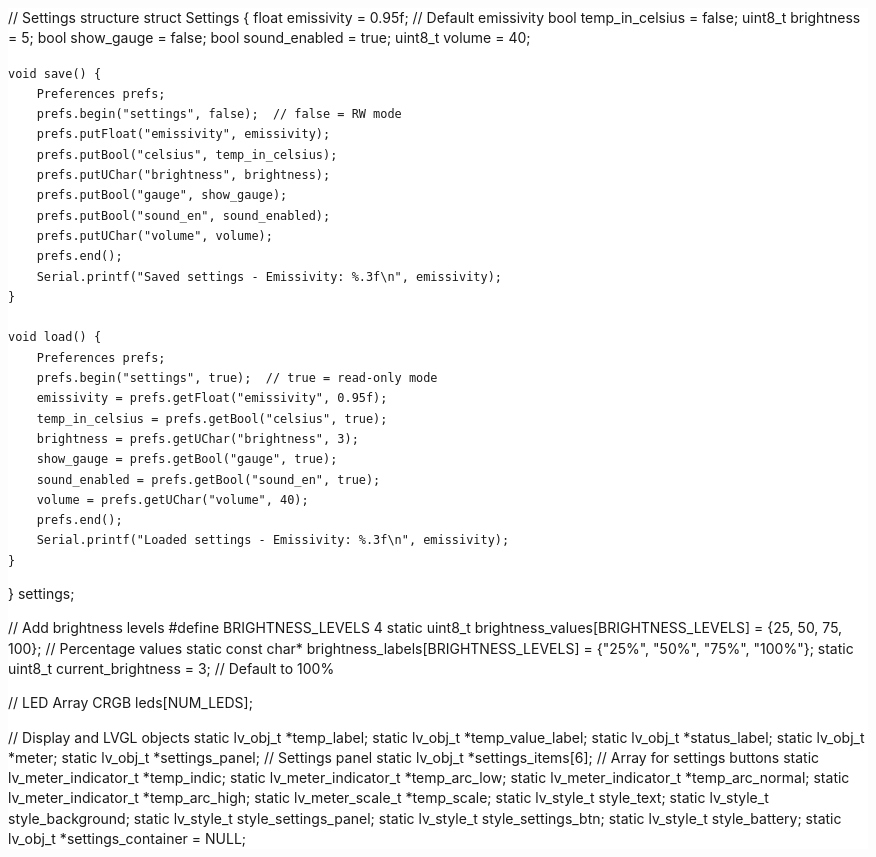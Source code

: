 // Settings structure
struct Settings {
    float emissivity = 0.95f;  // Default emissivity
    bool temp_in_celsius = false;
    uint8_t brightness = 5;
    bool show_gauge = false;
    bool sound_enabled = true;
    uint8_t volume = 40;
    
    void save() {
        Preferences prefs;
        prefs.begin("settings", false);  // false = RW mode
        prefs.putFloat("emissivity", emissivity);
        prefs.putBool("celsius", temp_in_celsius);
        prefs.putUChar("brightness", brightness);
        prefs.putBool("gauge", show_gauge);
        prefs.putBool("sound_en", sound_enabled);
        prefs.putUChar("volume", volume);
        prefs.end();
        Serial.printf("Saved settings - Emissivity: %.3f\n", emissivity);
    }
    
    void load() {
        Preferences prefs;
        prefs.begin("settings", true);  // true = read-only mode
        emissivity = prefs.getFloat("emissivity", 0.95f);
        temp_in_celsius = prefs.getBool("celsius", true);
        brightness = prefs.getUChar("brightness", 3);
        show_gauge = prefs.getBool("gauge", true);
        sound_enabled = prefs.getBool("sound_en", true);
        volume = prefs.getUChar("volume", 40);
        prefs.end();
        Serial.printf("Loaded settings - Emissivity: %.3f\n", emissivity);
    }
} settings;

// Add brightness levels
#define BRIGHTNESS_LEVELS 4
static uint8_t brightness_values[BRIGHTNESS_LEVELS] = {25, 50, 75, 100};  // Percentage values
static const char* brightness_labels[BRIGHTNESS_LEVELS] = {"25%", "50%", "75%", "100%"};
static uint8_t current_brightness = 3;  // Default to 100%

// LED Array
CRGB leds[NUM_LEDS];

// Display and LVGL objects
static lv_obj_t *temp_label;
static lv_obj_t *temp_value_label;
static lv_obj_t *status_label;
static lv_obj_t *meter;
static lv_obj_t *settings_panel;    // Settings panel
static lv_obj_t *settings_items[6]; // Array for settings buttons
static lv_meter_indicator_t *temp_indic;
static lv_meter_indicator_t *temp_arc_low;
static lv_meter_indicator_t *temp_arc_normal;
static lv_meter_indicator_t *temp_arc_high;
static lv_meter_scale_t *temp_scale;
static lv_style_t style_text;
static lv_style_t style_background;
static lv_style_t style_settings_panel;
static lv_style_t style_settings_btn;
static lv_style_t style_battery;
static lv_obj_t *settings_container = NULL;
